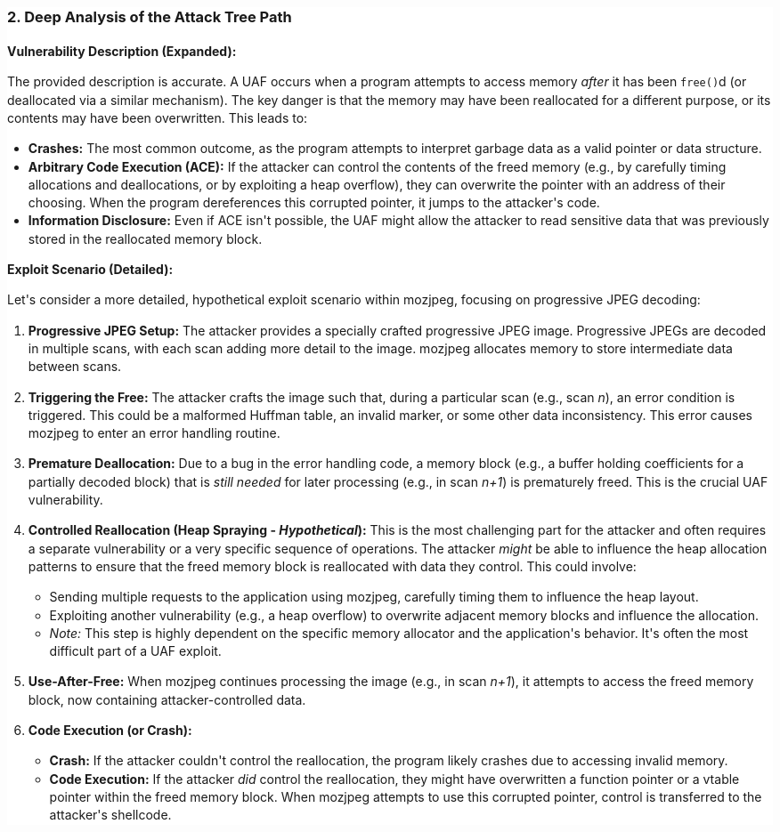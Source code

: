 ### 2. Deep Analysis of the Attack Tree Path

**Vulnerability Description (Expanded):**

The provided description is accurate.  A UAF occurs when a program attempts to access memory *after* it has been `free()`d (or deallocated via a similar mechanism).  The key danger is that the memory may have been reallocated for a different purpose, or its contents may have been overwritten.  This leads to:

*   **Crashes:**  The most common outcome, as the program attempts to interpret garbage data as a valid pointer or data structure.
*   **Arbitrary Code Execution (ACE):**  If the attacker can control the contents of the freed memory (e.g., by carefully timing allocations and deallocations, or by exploiting a heap overflow), they can overwrite the pointer with an address of their choosing.  When the program dereferences this corrupted pointer, it jumps to the attacker's code.
*   **Information Disclosure:**  Even if ACE isn't possible, the UAF might allow the attacker to read sensitive data that was previously stored in the reallocated memory block.

**Exploit Scenario (Detailed):**

Let's consider a more detailed, hypothetical exploit scenario within mozjpeg, focusing on progressive JPEG decoding:

1.  **Progressive JPEG Setup:** The attacker provides a specially crafted progressive JPEG image.  Progressive JPEGs are decoded in multiple scans, with each scan adding more detail to the image.  mozjpeg allocates memory to store intermediate data between scans.

2.  **Triggering the Free:**  The attacker crafts the image such that, during a particular scan (e.g., scan *n*), an error condition is triggered.  This could be a malformed Huffman table, an invalid marker, or some other data inconsistency.  This error causes mozjpeg to enter an error handling routine.

3.  **Premature Deallocation:**  Due to a bug in the error handling code, a memory block (e.g., a buffer holding coefficients for a partially decoded block) that is *still needed* for later processing (e.g., in scan *n+1*) is prematurely freed.  This is the crucial UAF vulnerability.

4.  **Controlled Reallocation (Heap Spraying - *Hypothetical*):**  This is the most challenging part for the attacker and often requires a separate vulnerability or a very specific sequence of operations.  The attacker *might* be able to influence the heap allocation patterns to ensure that the freed memory block is reallocated with data they control.  This could involve:
    *   Sending multiple requests to the application using mozjpeg, carefully timing them to influence the heap layout.
    *   Exploiting another vulnerability (e.g., a heap overflow) to overwrite adjacent memory blocks and influence the allocation.
    *   *Note:* This step is highly dependent on the specific memory allocator and the application's behavior.  It's often the most difficult part of a UAF exploit.

5.  **Use-After-Free:**  When mozjpeg continues processing the image (e.g., in scan *n+1*), it attempts to access the freed memory block, now containing attacker-controlled data.

6.  **Code Execution (or Crash):**
    *   **Crash:** If the attacker couldn't control the reallocation, the program likely crashes due to accessing invalid memory.
    *   **Code Execution:** If the attacker *did* control the reallocation, they might have overwritten a function pointer or a vtable pointer within the freed memory block.  When mozjpeg attempts to use this corrupted pointer, control is transferred to the attacker's shellcode.
